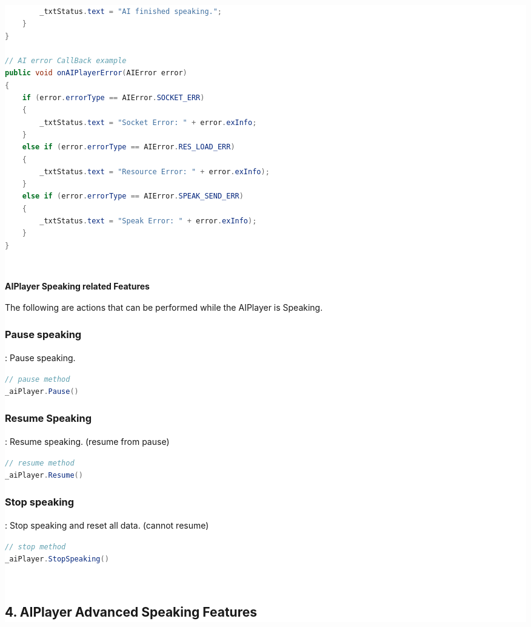 ```c#
        _txtStatus.text = "AI finished speaking.";
    }
}

// AI error CallBack example
public void onAIPlayerError(AIError error)
{
    if (error.errorType == AIError.SOCKET_ERR)
    {
		_txtStatus.text = "Socket Error: " + error.exInfo;
    }
    else if (error.errorType == AIError.RES_LOAD_ERR)
    {
        _txtStatus.text = "Resource Error: " + error.exInfo);
    }
	else if (error.errorType == AIError.SPEAK_SEND_ERR)
    {
		_txtStatus.text = "Speak Error: " + error.exInfo);
    }
}
```

<br/>

**AIPlayer Speaking related Features**

The following are actions that can be performed while the AIPlayer is Speaking.

### Pause speaking

: Pause speaking.
```c#
// pause method
_aiPlayer.Pause()
```

### Resume Speaking

: Resume speaking. (resume from pause)
```c#
// resume method
_aiPlayer.Resume()
```

### Stop speaking

: Stop speaking and reset all data. (cannot resume)
```c#
// stop method
_aiPlayer.StopSpeaking()
```

<br/>

## 4. AIPlayer Advanced Speaking Features
